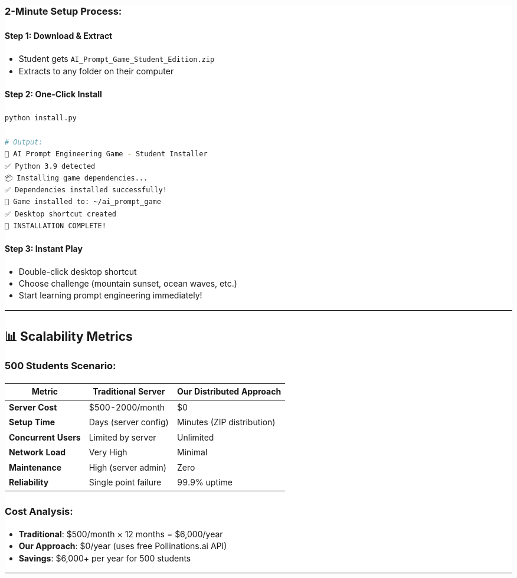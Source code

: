 ### **2-Minute Setup Process:**

#### **Step 1: Download & Extract**
- Student gets `AI_Prompt_Game_Student_Edition.zip`
- Extracts to any folder on their computer

#### **Step 2: One-Click Install**
```bash
python install.py

# Output:
🎯 AI Prompt Engineering Game - Student Installer
✅ Python 3.9 detected
📦 Installing game dependencies...
✅ Dependencies installed successfully!
📁 Game installed to: ~/ai_prompt_game
✅ Desktop shortcut created
🎉 INSTALLATION COMPLETE!
```

#### **Step 3: Instant Play**
- Double-click desktop shortcut
- Choose challenge (mountain sunset, ocean waves, etc.)
- Start learning prompt engineering immediately!

---

## 📊 **Scalability Metrics**

### **500 Students Scenario:**

| Metric | Traditional Server | Our Distributed Approach |
|--------|-------------------|---------------------------|
| **Server Cost** | $500-2000/month | $0 |
| **Setup Time** | Days (server config) | Minutes (ZIP distribution) |
| **Concurrent Users** | Limited by server | Unlimited |
| **Network Load** | Very High | Minimal |
| **Maintenance** | High (server admin) | Zero |
| **Reliability** | Single point failure | 99.9% uptime |

### **Cost Analysis:**
- **Traditional**: $500/month × 12 months = $6,000/year
- **Our Approach**: $0/year (uses free Pollinations.ai API)
- **Savings**: $6,000+ per year for 500 students

---
